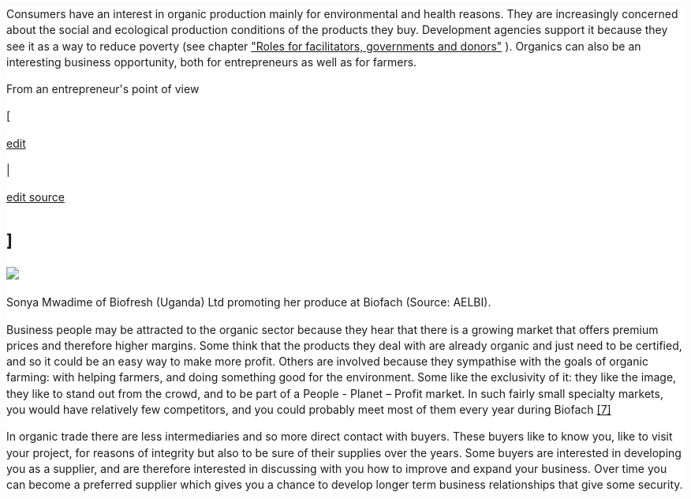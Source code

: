 

 Consumers have an interest in organic production mainly for environmental and health reasons. They are increasingly concerned about the social and ecological production conditions of the products they buy. Development agencies support it because they see it as a way to reduce poverty (see chapter
 ["Roles for facilitators, governments and donors"](/wiki/Organic_Business_Guide/Roles_for_facilitators,_governments_and_donors "Organic Business Guide/Roles for facilitators, governments and donors") 
 ). Organics can also be an interesting business opportunity, both for entrepreneurs as well as for farmers.
 






 From an entrepreneur's point of view
 


 [
 
[edit](/w/index.php?title=Organic_Business_Guide/Organic_production_and_Fair_Trade&veaction=edit&section=T-6 "Edit section: From an entrepreneur's point of view") 

 |
 
[edit source](/w/index.php?title=Organic_Business_Guide/Organic_production_and_Fair_Trade&action=edit&section=T-6 "Edit section: From an entrepreneur's point of view") 

 ]
---------------------------------------------------------------------------------------------------------------------------------------------------------------------------------------------------------------------------------------------------------------------------------------------------------------------------------------------------------------------------------------------------------



[![](//upload.wikimedia.org/wikipedia/commons/d/da/Sonya_Mwadime_Biofresh_Uganda_AELBI.jpg)](/wiki/File:Sonya_Mwadime_Biofresh_Uganda_AELBI.jpg)

 Sonya Mwadime of Biofresh (Uganda) Ltd promoting her produce at Biofach (Source: AELBI).
 


 Business people may be attracted to the organic sector because they hear that there is a growing market that offers premium prices and therefore higher margins. Some think that the products they deal with are already organic and just need to be certified, and so it could be an easy way to make more profit. Others are involved because they sympathise with the goals of organic farming: with helping farmers, and doing something good for the environment. Some like the exclusivity of it: they like the image, they like to stand out from the crowd, and to be part of a People - Planet – Profit market. In such fairly small specialty markets, you would have relatively few competitors, and you could probably meet most of them every year during Biofach
 [[7]](#cite_note-7)




 In organic trade there are less intermediaries and so more direct contact with buyers. These buyers like to know you, like to visit your project, for reasons of integrity but also to be sure of their supplies over the years. Some buyers are interested in developing you as a supplier, and are therefore interested in discussing with you how to improve and expand your business. Over time you can become a preferred supplier which gives you a chance to develop longer term business relationships that give some security.
 

